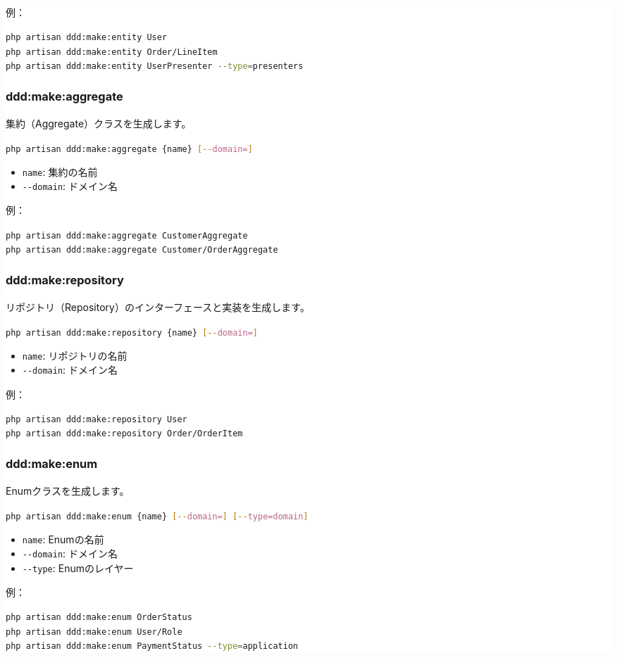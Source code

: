 例：

```bash
php artisan ddd:make:entity User
php artisan ddd:make:entity Order/LineItem
php artisan ddd:make:entity UserPresenter --type=presenters
```

### ddd:make:aggregate

集約（Aggregate）クラスを生成します。

```bash
php artisan ddd:make:aggregate {name} [--domain=]
```

- `name`: 集約の名前
- `--domain`: ドメイン名

例：

```bash
php artisan ddd:make:aggregate CustomerAggregate
php artisan ddd:make:aggregate Customer/OrderAggregate
```

### ddd:make:repository

リポジトリ（Repository）のインターフェースと実装を生成します。

```bash
php artisan ddd:make:repository {name} [--domain=]
```

- `name`: リポジトリの名前
- `--domain`: ドメイン名

例：

```bash
php artisan ddd:make:repository User
php artisan ddd:make:repository Order/OrderItem
```

### ddd:make:enum

Enumクラスを生成します。

```bash
php artisan ddd:make:enum {name} [--domain=] [--type=domain]
```

- `name`: Enumの名前
- `--domain`: ドメイン名
- `--type`: Enumのレイヤー

例：

```bash
php artisan ddd:make:enum OrderStatus
php artisan ddd:make:enum User/Role
php artisan ddd:make:enum PaymentStatus --type=application
```

